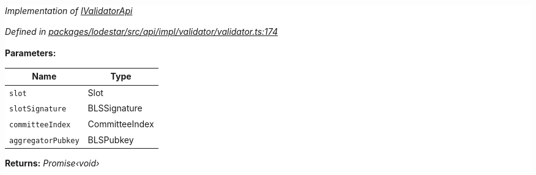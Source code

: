 *Implementation of [IValidatorApi](../interfaces/_api_impl_validator_interface_.ivalidatorapi.md)*

*Defined in [packages/lodestar/src/api/impl/validator/validator.ts:174](https://github.com/ChainSafe/lodestar/blob/c806550/packages/lodestar/src/api/impl/validator/validator.ts#L174)*

**Parameters:**

Name | Type |
------ | ------ |
`slot` | Slot |
`slotSignature` | BLSSignature |
`committeeIndex` | CommitteeIndex |
`aggregatorPubkey` | BLSPubkey |

**Returns:** *Promise‹void›*
